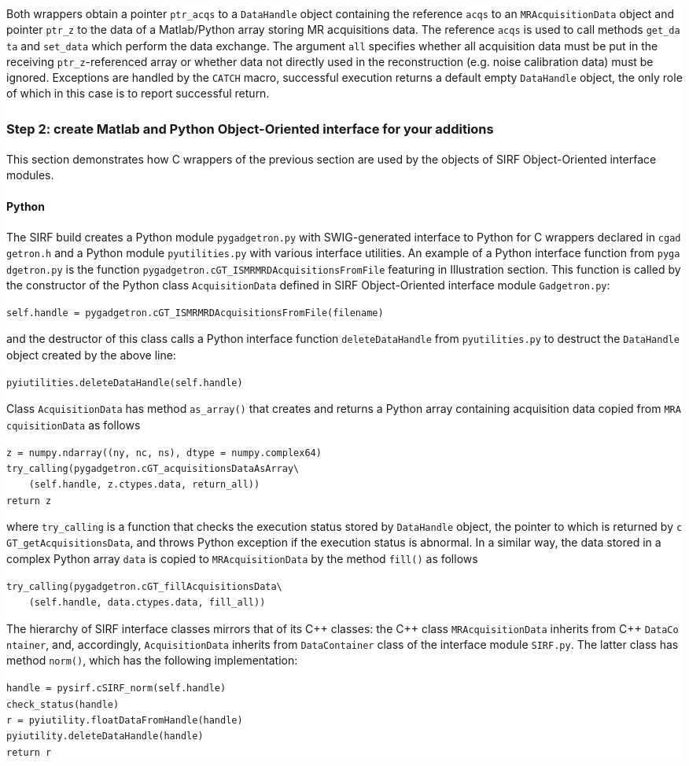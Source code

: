 Both wrappers obtain a pointer `ptr_acqs` to a `DataHandle` object containing the reference `acqs` to an `MRAcquisitionData` object and pointer `ptr_z` to the data of a Matlab/Python array storing MR acquisitions data. The reference `acqs` is used to call methods `get_data` and `set_data` which perform the data exchange. The argument `all` specifies whether all acquisition data must be put in the receiving `ptr_z`-referenced array or whether data not directly used in the reconstruction (e.g. noise calibration data) must be ignored. Exceptions are handled by the `CATCH` macro, successful execution returns a default empty `DataHandle` object, the only role of which in this case is to report successful return.

### Step 2: create Matlab and Python Object-Oriented interface for your additions <a name="Create_OO_interface"></a>

This section demonstrates how C wrappers of the previous section are used by the objects of SIRF Object-Oriented interface modules.

#### Python

The SIRF build creates a Python module `pygadgetron.py` with SWIG-generated interface to Python for C wrappers declared in `cgadgetron.h` and a Python module `pyutilities.py` with various interface utilities. An example of a Python interface function from `pygadgetron.py` is the function `pygadgetron.cGT_ISMRMRDAcquisitionsFromFile` featuring in Illustration section. This function is called by the constructor of the Python class `AcquisitionData` defined in SIRF Object-Oriented interface module `Gadgetron.py`:

    self.handle = pygadgetron.cGT_ISMRMRDAcquisitionsFromFile(filename)

and the destructor of this class calls a Python interface function `deleteDataHandle` from `pyutilities.py` to destruct the `DataHandle` object created by the above line:

    pyiutilities.deleteDataHandle(self.handle)

Class `AcquisitionData` has method `as_array()` that creates and returns a Python array containing acquisition data copied from `MRAcquisitionData` as follows

    z = numpy.ndarray((ny, nc, ns), dtype = numpy.complex64)
    try_calling(pygadgetron.cGT_acquisitionsDataAsArray\
        (self.handle, z.ctypes.data, return_all))
    return z

where `try_calling` is a function that checks the execution status stored by `DataHandle` object, the pointer to which is returned by `cGT_getAcquisitionsData`, and throws Python exception if the execution status is abnormal. In a similar way, the data stored in a complex Python array `data` is copied to `MRAcquisitionData` by the method `fill()` as follows

    try_calling(pygadgetron.cGT_fillAcquisitionsData\
        (self.handle, data.ctypes.data, fill_all))

The hierarchy of SIRF interface classes mirrors that of its C\++ classes: the C++ class `MRAcquisitionData` inherits from C++ `DataContainer`, and, accordingly, `AcquisitionData` inherits from `DataContainer` class of the interface module `SIRF.py`. The latter class has method `norm()`, which has the following implementation:

    handle = pysirf.cSIRF_norm(self.handle)
    check_status(handle)
    r = pyiutility.floatDataFromHandle(handle)
    pyiutility.deleteDataHandle(handle)
    return r
